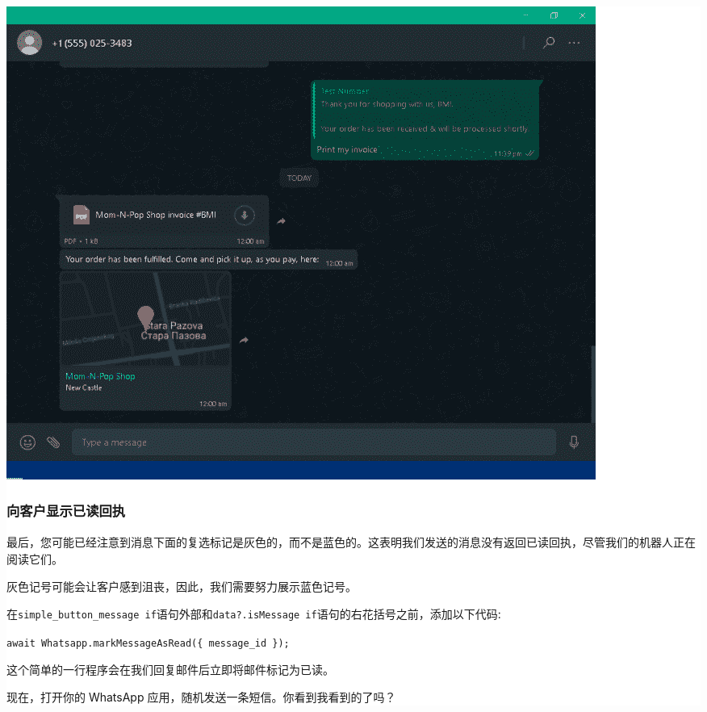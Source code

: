 ![Texting "print my invoice" and receiving a PDF file and instructions for picking the product up.](img/2d9d2b2983c8644987ec9ff51dfa4713.png)

### 向客户显示已读回执

最后，您可能已经注意到消息下面的复选标记是灰色的，而不是蓝色的。这表明我们发送的消息没有返回已读回执，尽管我们的机器人正在阅读它们。

灰色记号可能会让客户感到沮丧，因此，我们需要努力展示蓝色记号。

在`simple_button_message if`语句外部和`data?.isMessage if`语句的右花括号之前，添加以下代码:

```
await Whatsapp.markMessageAsRead({ message_id });
```

这个简单的一行程序会在我们回复邮件后立即将邮件标记为已读。

现在，打开你的 WhatsApp 应用，随机发送一条短信。你看到我看到的了吗？
